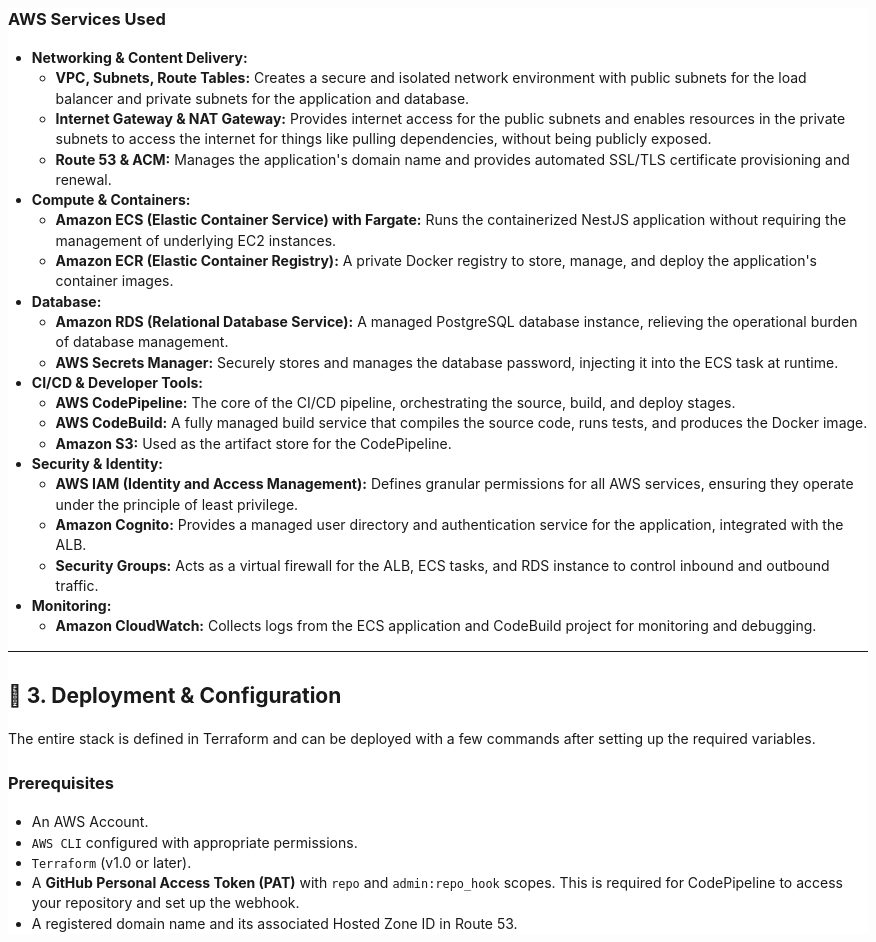 ### **AWS Services Used**

* **Networking & Content Delivery:**
    * **VPC, Subnets, Route Tables:** Creates a secure and isolated network environment with public subnets for the load balancer and private subnets for the application and database.
    * **Internet Gateway & NAT Gateway:** Provides internet access for the public subnets and enables resources in the private subnets to access the internet for things like pulling dependencies, without being publicly exposed.
    * **Route 53 & ACM:** Manages the application's domain name and provides automated SSL/TLS certificate provisioning and renewal.
* **Compute & Containers:**
    * **Amazon ECS (Elastic Container Service) with Fargate:** Runs the containerized NestJS application without requiring the management of underlying EC2 instances.
    * **Amazon ECR (Elastic Container Registry):** A private Docker registry to store, manage, and deploy the application's container images.
* **Database:**
    * **Amazon RDS (Relational Database Service):** A managed PostgreSQL database instance, relieving the operational burden of database management.
    * **AWS Secrets Manager:** Securely stores and manages the database password, injecting it into the ECS task at runtime.
* **CI/CD & Developer Tools:**
    * **AWS CodePipeline:** The core of the CI/CD pipeline, orchestrating the source, build, and deploy stages.
    * **AWS CodeBuild:** A fully managed build service that compiles the source code, runs tests, and produces the Docker image.
    * **Amazon S3:** Used as the artifact store for the CodePipeline.
* **Security & Identity:**
    * **AWS IAM (Identity and Access Management):** Defines granular permissions for all AWS services, ensuring they operate under the principle of least privilege.
    * **Amazon Cognito:** Provides a managed user directory and authentication service for the application, integrated with the ALB.
    * **Security Groups:** Acts as a virtual firewall for the ALB, ECS tasks, and RDS instance to control inbound and outbound traffic.
* **Monitoring:**
    * **Amazon CloudWatch:** Collects logs from the ECS application and CodeBuild project for monitoring and debugging.

---

## **🚀 3. Deployment & Configuration**

The entire stack is defined in Terraform and can be deployed with a few commands after setting up the required variables.

### **Prerequisites**

* An AWS Account.
* `AWS CLI` configured with appropriate permissions.
* `Terraform` (v1.0 or later).
* A **GitHub Personal Access Token (PAT)** with `repo` and `admin:repo_hook` scopes. This is required for CodePipeline to access your repository and set up the webhook.
* A registered domain name and its associated Hosted Zone ID in Route 53.
